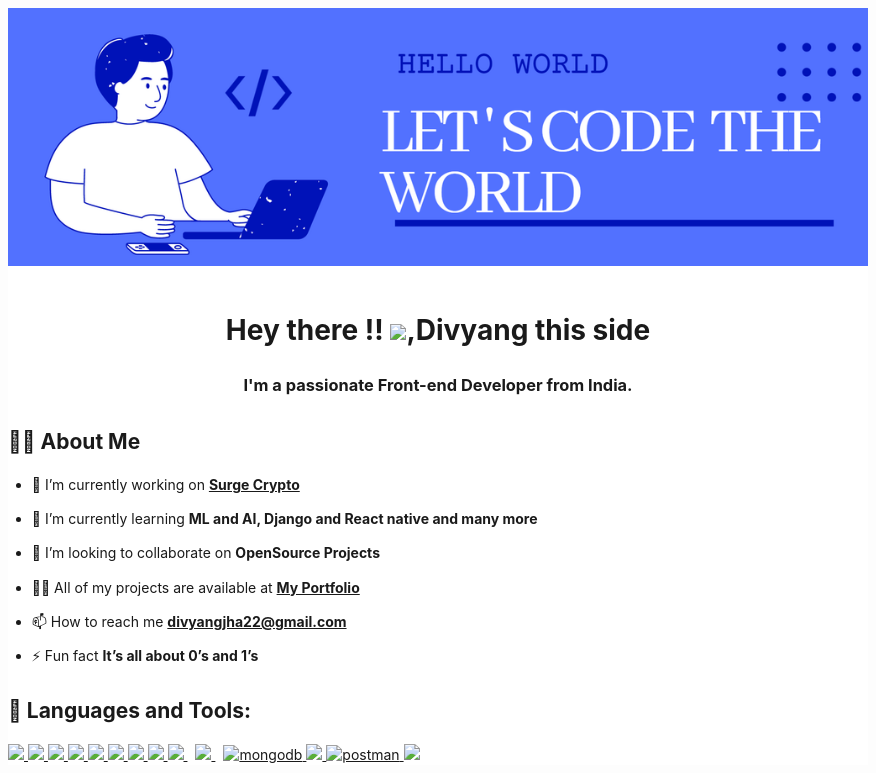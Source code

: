 <a href="#"><img width="100%" height="auto" src="Github_profile.png" height="175px"/></a>

<h1 align="center">Hey there !! <img src="https://raw.githubusercontent.com/MartinHeinz/MartinHeinz/master/wave.gif" width="30px">,Divyang this side</h1>
<h3 align="center">I'm a passionate Front-end Developer from India.</h3>

## 🙋‍♂️ About Me

- 🔭 I’m currently working on **[Surge Crypto](https://covid-19-tracker-e4bda.web.app/)**

- 🌱 I’m currently learning **ML and AI, Django and React native and many more**

- 👯 I’m looking to collaborate on **OpenSource Projects**

- 👨‍💻 All of my projects are available at **[My Portfolio](https://github.com/divyangjha22)**

- 📫 How to reach me **divyangjha22@gmail.com**

- ⚡ Fun fact **It’s all about 0’s and 1’s**

## 🚀 Languages and Tools:

<p align="left"> 
    <a href="https://www.java.com" target="_blank"> <img src="https://img.icons8.com/color/48/000000/java-coffee-cup-logo.png"/> </a>
    <a href="https://reactjs.org/" target="_blank"> <img src="https://img.icons8.com/color/48/000000/react-native.png"/> </a>
    <a href="https://spring.io/projects/spring-boot" target="_blank"> <img src="https://img.icons8.com/color/48/000000/spring-logo.png"/> </a> 
    <a href="https://developer.mozilla.org/en-US/docs/Web/JavaScript" target="_blank"> <img src="https://img.icons8.com/color/48/000000/javascript.png"/> </a> 
    <a href="https://www.w3.org/html/" target="_blank"> <img src="https://img.icons8.com/color/48/000000/html-5.png"/> </a> 
    <a href="https://www.w3schools.com/css/" target="_blank"> <img src="https://img.icons8.com/color/48/000000/css3.png"/> </a> 
    <a href="https://getbootstrap.com" target="_blank"> <img src="https://img.icons8.com/color/48/000000/bootstrap.png"/> </a> 
    <a href="https://www.python.org" target="_blank"> <img src="https://img.icons8.com/color/48/000000/python.png"/> </a> 
    <a style="padding-right:8px;" href="https://nodejs.org" target="_blank"> <img src="https://img.icons8.com/color/48/000000/nodejs.png"/> </a> 
    <a style="padding-right:8px;" href="https://www.mysql.com/" target="_blank"> <img src="https://img.icons8.com/fluent/50/000000/mysql-logo.png"/> </a>
    <a href="https://www.mongodb.com/" target="_blank"> <img src="https://raw.githubusercontent.com/devicons/devicon/master/icons/mongodb/mongodb-original-wordmark.svg" alt="mongodb" width="48" height="48"/> </a> 
    <a href="https://firebase.google.com/" target="_blank"> <img src="https://img.icons8.com/color/48/000000/firebase.png"/> </a> 
    <a href="https://postman.com" target="_blank"> <img src="https://www.vectorlogo.zone/logos/getpostman/getpostman-icon.svg" alt="postman" width="45" height="45"/> </a>   
    <a href="https://git-scm.com/" target="_blank"> <img src="https://img.icons8.com/color/48/000000/git.png"/> </a> 
    <!-- <a href="https://www.jenkins.io" target="_blank"> <img src="https://www.vectorlogo.zone/logos/jenkins/jenkins-icon.svg" alt="jenkins" width="48" height="48"/> </a> 
    <a href="https://redux.js.org" target="_blank"> <img src="https://img.icons8.com/color/48/000000/redux.png"/> </a> -->
    <!-- <a href="https://expressjs.com" target="_blank"> <img src="https://raw.githubusercontent.com/devicons/devicon/master/icons/express/express-original-wordmark.svg" alt="express" width="40" height="40"/> </a> -->
</p>
